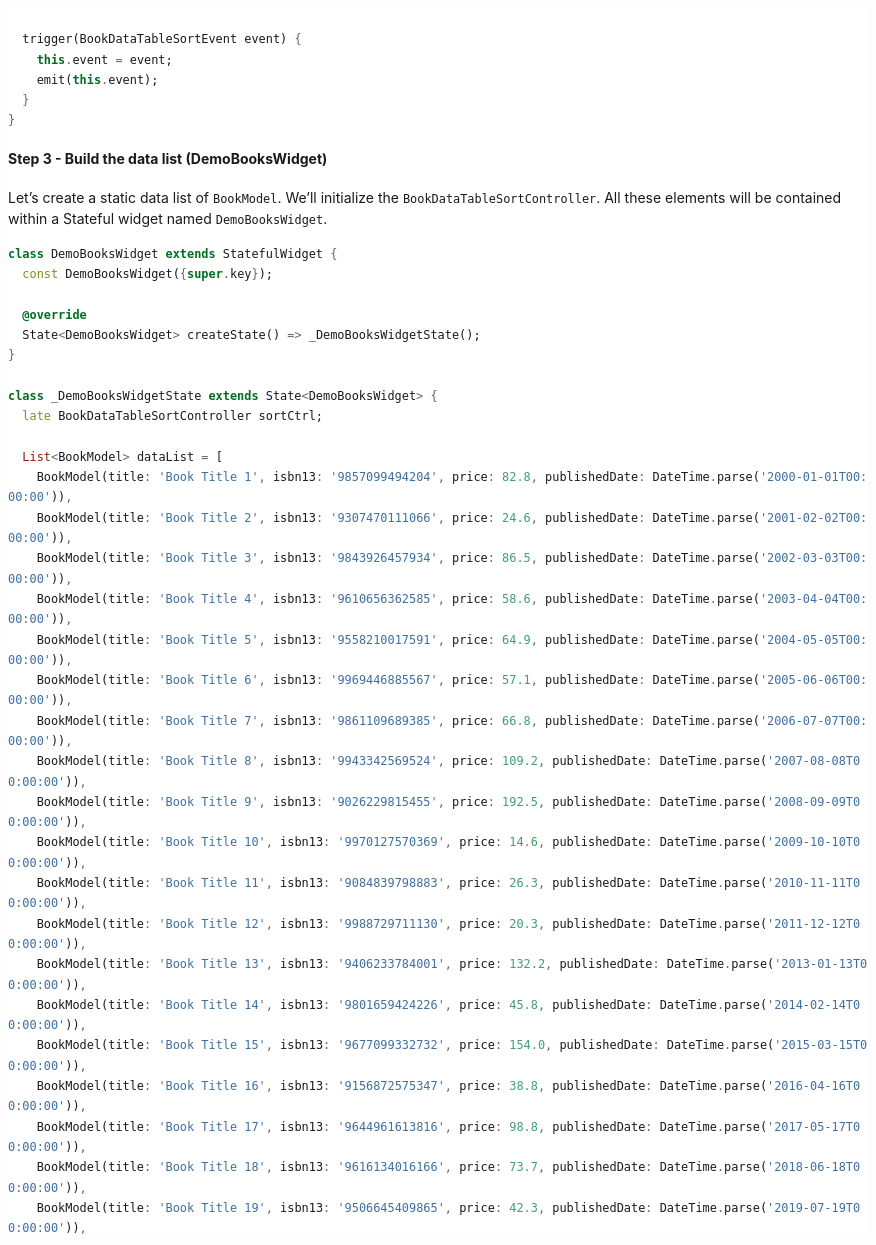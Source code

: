 ```dart

  trigger(BookDataTableSortEvent event) {
    this.event = event;
    emit(this.event);
  }
}
```

#### Step 3 - Build the data list (DemoBooksWidget)

Let’s create a static data list of `BookModel`. We’ll initialize the `BookDataTableSortController`. All these elements will be contained within a Stateful widget named `DemoBooksWidget`.

```dart
class DemoBooksWidget extends StatefulWidget {
  const DemoBooksWidget({super.key});

  @override
  State<DemoBooksWidget> createState() => _DemoBooksWidgetState();
}

class _DemoBooksWidgetState extends State<DemoBooksWidget> {
  late BookDataTableSortController sortCtrl;

  List<BookModel> dataList = [
    BookModel(title: 'Book Title 1', isbn13: '9857099494204', price: 82.8, publishedDate: DateTime.parse('2000-01-01T00:00:00')),
    BookModel(title: 'Book Title 2', isbn13: '9307470111066', price: 24.6, publishedDate: DateTime.parse('2001-02-02T00:00:00')),
    BookModel(title: 'Book Title 3', isbn13: '9843926457934', price: 86.5, publishedDate: DateTime.parse('2002-03-03T00:00:00')),
    BookModel(title: 'Book Title 4', isbn13: '9610656362585', price: 58.6, publishedDate: DateTime.parse('2003-04-04T00:00:00')),
    BookModel(title: 'Book Title 5', isbn13: '9558210017591', price: 64.9, publishedDate: DateTime.parse('2004-05-05T00:00:00')),
    BookModel(title: 'Book Title 6', isbn13: '9969446885567', price: 57.1, publishedDate: DateTime.parse('2005-06-06T00:00:00')),
    BookModel(title: 'Book Title 7', isbn13: '9861109689385', price: 66.8, publishedDate: DateTime.parse('2006-07-07T00:00:00')),
    BookModel(title: 'Book Title 8', isbn13: '9943342569524', price: 109.2, publishedDate: DateTime.parse('2007-08-08T00:00:00')),
    BookModel(title: 'Book Title 9', isbn13: '9026229815455', price: 192.5, publishedDate: DateTime.parse('2008-09-09T00:00:00')),
    BookModel(title: 'Book Title 10', isbn13: '9970127570369', price: 14.6, publishedDate: DateTime.parse('2009-10-10T00:00:00')),
    BookModel(title: 'Book Title 11', isbn13: '9084839798883', price: 26.3, publishedDate: DateTime.parse('2010-11-11T00:00:00')),
    BookModel(title: 'Book Title 12', isbn13: '9988729711130', price: 20.3, publishedDate: DateTime.parse('2011-12-12T00:00:00')),
    BookModel(title: 'Book Title 13', isbn13: '9406233784001', price: 132.2, publishedDate: DateTime.parse('2013-01-13T00:00:00')),
    BookModel(title: 'Book Title 14', isbn13: '9801659424226', price: 45.8, publishedDate: DateTime.parse('2014-02-14T00:00:00')),
    BookModel(title: 'Book Title 15', isbn13: '9677099332732', price: 154.0, publishedDate: DateTime.parse('2015-03-15T00:00:00')),
    BookModel(title: 'Book Title 16', isbn13: '9156872575347', price: 38.8, publishedDate: DateTime.parse('2016-04-16T00:00:00')),
    BookModel(title: 'Book Title 17', isbn13: '9644961613816', price: 98.8, publishedDate: DateTime.parse('2017-05-17T00:00:00')),
    BookModel(title: 'Book Title 18', isbn13: '9616134016166', price: 73.7, publishedDate: DateTime.parse('2018-06-18T00:00:00')),
    BookModel(title: 'Book Title 19', isbn13: '9506645409865', price: 42.3, publishedDate: DateTime.parse('2019-07-19T00:00:00')),
```